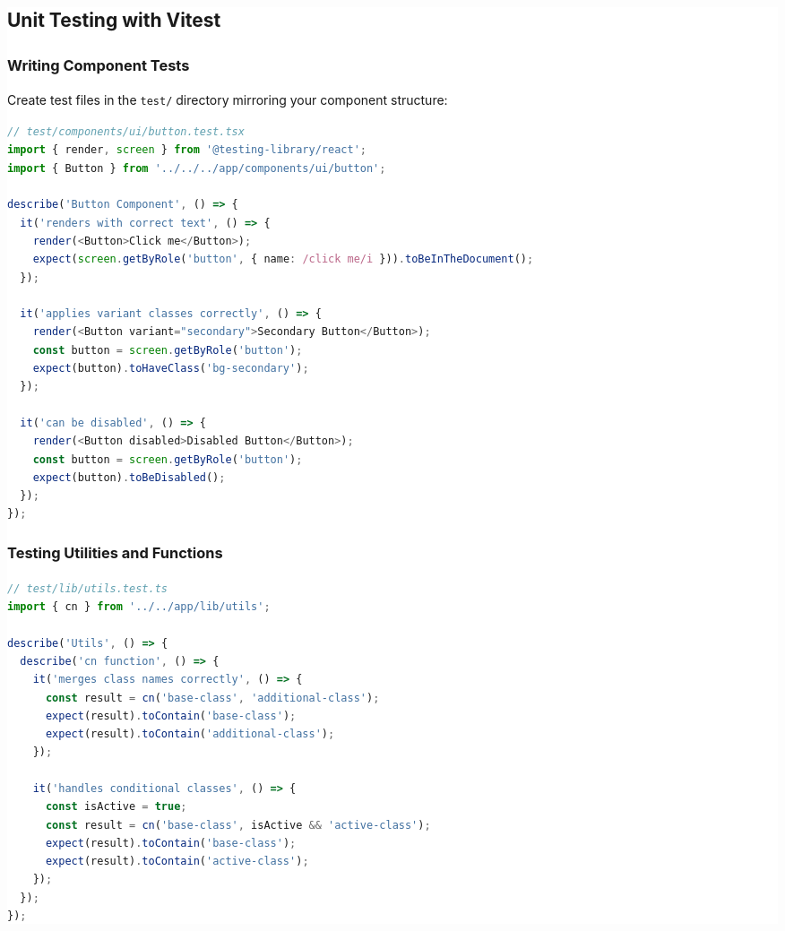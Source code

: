 ## Unit Testing with Vitest

### Writing Component Tests

Create test files in the `test/` directory mirroring your component structure:

```typescript
// test/components/ui/button.test.tsx
import { render, screen } from '@testing-library/react';
import { Button } from '../../../app/components/ui/button';

describe('Button Component', () => {
  it('renders with correct text', () => {
    render(<Button>Click me</Button>);
    expect(screen.getByRole('button', { name: /click me/i })).toBeInTheDocument();
  });

  it('applies variant classes correctly', () => {
    render(<Button variant="secondary">Secondary Button</Button>);
    const button = screen.getByRole('button');
    expect(button).toHaveClass('bg-secondary');
  });

  it('can be disabled', () => {
    render(<Button disabled>Disabled Button</Button>);
    const button = screen.getByRole('button');
    expect(button).toBeDisabled();
  });
});
```

### Testing Utilities and Functions

```typescript
// test/lib/utils.test.ts
import { cn } from '../../app/lib/utils';

describe('Utils', () => {
  describe('cn function', () => {
    it('merges class names correctly', () => {
      const result = cn('base-class', 'additional-class');
      expect(result).toContain('base-class');
      expect(result).toContain('additional-class');
    });

    it('handles conditional classes', () => {
      const isActive = true;
      const result = cn('base-class', isActive && 'active-class');
      expect(result).toContain('base-class');
      expect(result).toContain('active-class');
    });
  });
});
```
